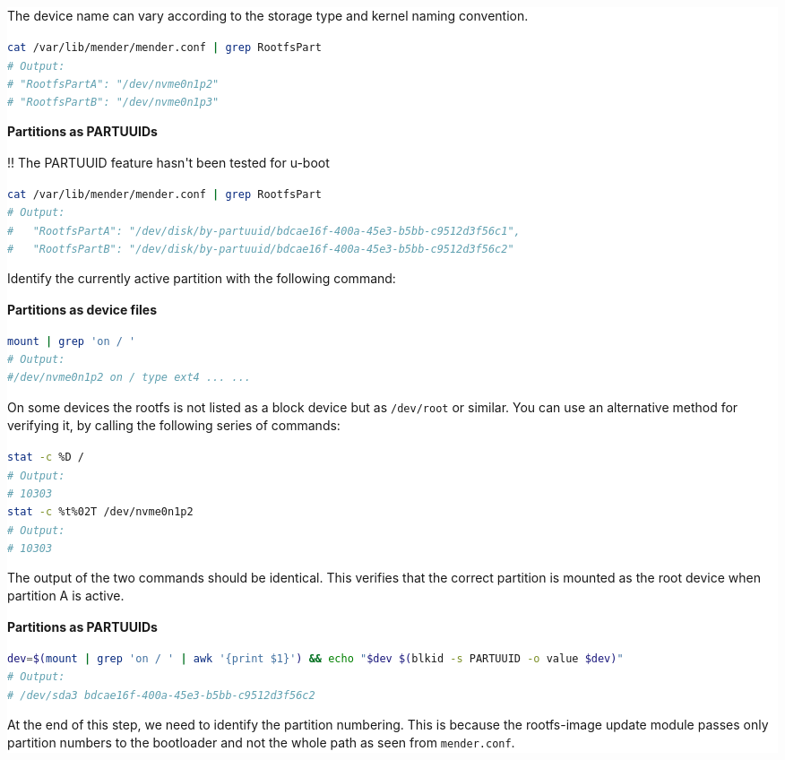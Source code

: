 The device name can vary according to the storage type and kernel naming convention.

``` bash
cat /var/lib/mender/mender.conf | grep RootfsPart
# Output:
# "RootfsPartA": "/dev/nvme0n1p2"
# "RootfsPartB": "/dev/nvme0n1p3"
```


**Partitions as PARTUUIDs**

!! The PARTUUID feature hasn't been tested for u-boot

``` bash
cat /var/lib/mender/mender.conf | grep RootfsPart
# Output:
#   "RootfsPartA": "/dev/disk/by-partuuid/bdcae16f-400a-45e3-b5bb-c9512d3f56c1",
#   "RootfsPartB": "/dev/disk/by-partuuid/bdcae16f-400a-45e3-b5bb-c9512d3f56c2"
```


Identify the currently active partition with the following command:

**Partitions as device files**

``` bash
mount | grep 'on / '
# Output:
#/dev/nvme0n1p2 on / type ext4 ... ...
```

On some devices the rootfs is not listed as a block device but as `/dev/root` or similar. You can use an alternative method for verifying it, by calling the following series of commands:

```bash
stat -c %D /
# Output:
# 10303
stat -c %t%02T /dev/nvme0n1p2
# Output:
# 10303
```

The output of the two commands should be identical. This verifies that the correct partition is mounted as the root device when partition A is active.


**Partitions as PARTUUIDs**

``` bash
dev=$(mount | grep 'on / ' | awk '{print $1}') && echo "$dev $(blkid -s PARTUUID -o value $dev)"
# Output:
# /dev/sda3 bdcae16f-400a-45e3-b5bb-c9512d3f56c2
```


At the end of this step, we need to identify the partition numbering.
This is because the rootfs-image update module passes only partition numbers to the bootloader and not the whole path as seen from `mender.conf`.
